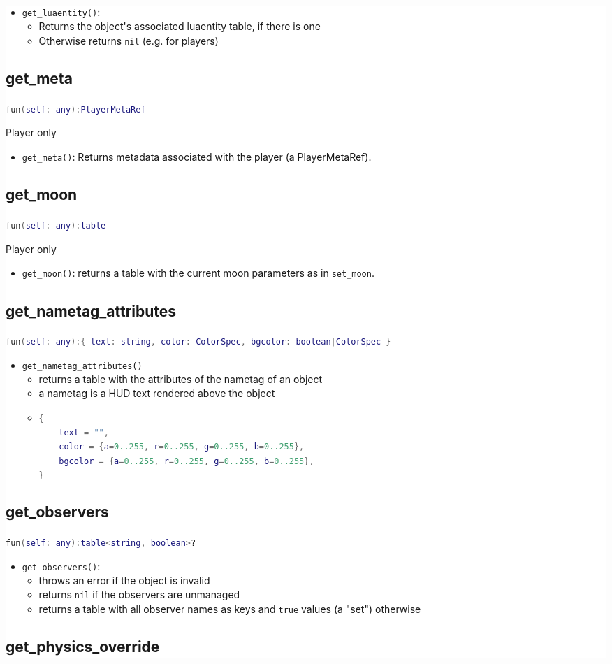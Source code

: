  * `get_luaentity()`:
     * Returns the object's associated luaentity table, if there is one
     * Otherwise returns `nil` (e.g. for players)

## get_meta


```lua
fun(self: any):PlayerMetaRef
```

 Player only
 * `get_meta()`: Returns metadata associated with the player (a PlayerMetaRef).

## get_moon


```lua
fun(self: any):table
```

 Player only
 * `get_moon()`: returns a table with the current moon parameters as in
     `set_moon`.

## get_nametag_attributes


```lua
fun(self: any):{ text: string, color: ColorSpec, bgcolor: boolean|ColorSpec }
```

 * `get_nametag_attributes()`
     * returns a table with the attributes of the nametag of an object
     * a nametag is a HUD text rendered above the object
     * ```lua
       {
           text = "",
           color = {a=0..255, r=0..255, g=0..255, b=0..255},
           bgcolor = {a=0..255, r=0..255, g=0..255, b=0..255},
       }
       ```

## get_observers


```lua
fun(self: any):table<string, boolean>?
```

 * `get_observers()`:
     * throws an error if the object is invalid
     * returns `nil` if the observers are unmanaged
     * returns a table with all observer names as keys and `true` values (a "set") otherwise

## get_physics_override
